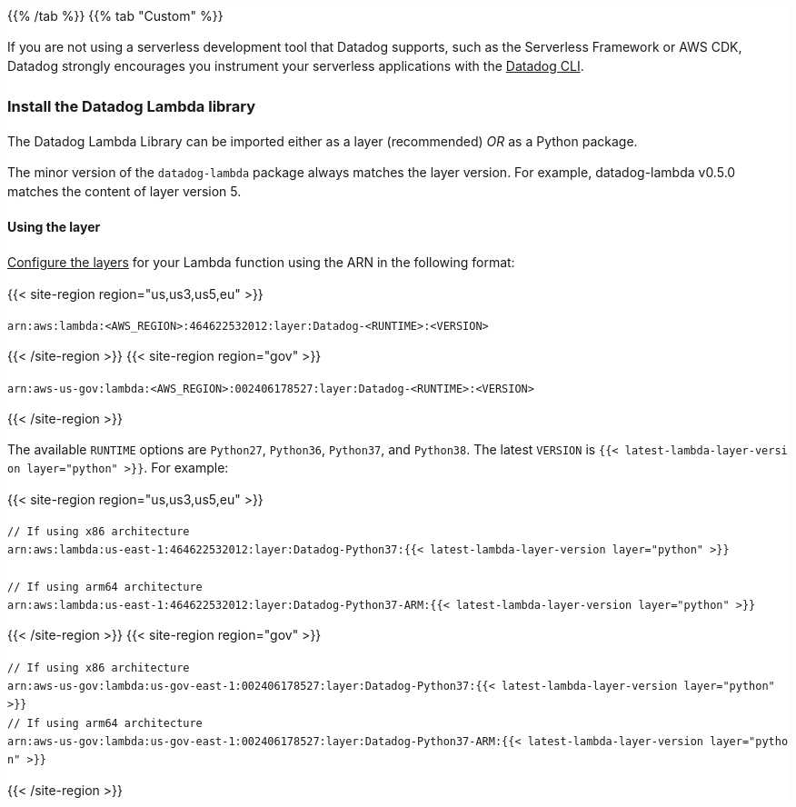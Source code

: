[1]: https://gallery.ecr.aws/datadog/lambda-extension
[2]: https://app.datadoghq.com/organization-settings/api-keys
{{% /tab %}}
{{% tab "Custom" %}}

<div class="alert alert-info">If you are not using a serverless development tool that Datadog supports, such as the Serverless Framework or AWS CDK, Datadog strongly encourages you instrument your serverless applications with the <a href="./?tab=datadogcli#configuration">Datadog CLI</a>.</div>

### Install the Datadog Lambda library

The Datadog Lambda Library can be imported either as a layer (recommended) _OR_ as a Python package.

The minor version of the `datadog-lambda` package always matches the layer version. For example, datadog-lambda v0.5.0 matches the content of layer version 5.

#### Using the layer

[Configure the layers][1] for your Lambda function using the ARN in the following format:

{{< site-region region="us,us3,us5,eu" >}}
```
arn:aws:lambda:<AWS_REGION>:464622532012:layer:Datadog-<RUNTIME>:<VERSION>
```
{{< /site-region >}}
{{< site-region region="gov" >}}
```
arn:aws-us-gov:lambda:<AWS_REGION>:002406178527:layer:Datadog-<RUNTIME>:<VERSION>
```
{{< /site-region >}}

The available `RUNTIME` options are `Python27`, `Python36`, `Python37`, and `Python38`. The latest `VERSION` is `{{< latest-lambda-layer-version layer="python" >}}`. For example:

{{< site-region region="us,us3,us5,eu" >}}
```
// If using x86 architecture
arn:aws:lambda:us-east-1:464622532012:layer:Datadog-Python37:{{< latest-lambda-layer-version layer="python" >}}

// If using arm64 architecture
arn:aws:lambda:us-east-1:464622532012:layer:Datadog-Python37-ARM:{{< latest-lambda-layer-version layer="python" >}}
```
{{< /site-region >}}
{{< site-region region="gov" >}}
```
// If using x86 architecture
arn:aws-us-gov:lambda:us-gov-east-1:002406178527:layer:Datadog-Python37:{{< latest-lambda-layer-version layer="python" >}}
// If using arm64 architecture
arn:aws-us-gov:lambda:us-gov-east-1:002406178527:layer:Datadog-Python37-ARM:{{< latest-lambda-layer-version layer="python" >}}

```
{{< /site-region >}}


[1]: https://docs.aws.amazon.com/sdk-for-javascript/v2/developer-guide/setting-credentials-node.html
[2]: https://docs.datadoghq.com/serverless/serverless_integrations/cli
[1]: https://docs.datadoghq.com/serverless/serverless_integrations/plugin
[2]: https://docs.datadoghq.com/serverless/libraries_integrations/extension
[3]: https://app.datadoghq.com/organization-settings/api-keys
[1]: https://docs.datadoghq.com/serverless/serverless_integrations/macro
[2]: https://docs.datadoghq.com/serverless/libraries_integrations/extension
[3]: https://docs.aws.amazon.com/cli/latest/userguide/cli-chap-configure.html
[4]: https://app.datadoghq.com/organization-settings/api-keys
[1]: https://app.datadoghq.com/organization-settings/api-keys
[2]: https://www.npmjs.com/package/datadog-cdk-constructs
[1]: https://app.datadoghq.com/organization-settings/api-keys
[1]: /serverless/libraries_integrations/extension/
[2]: https://aws.github.io/chalice/topics/middleware.html?highlight=handler#registering-middleware
[1]: https://app.datadoghq.com/organization-settings/api-keys
[1]: https://docs.aws.amazon.com/lambda/latest/dg/configuration-layers.html
[2]: https://github.com/UnitedIncome/serverless-python-requirements#cross-compiling
[3]: https://docs.aws.amazon.com/serverless-application-model/latest/developerguide/sam-cli-command-reference-sam-build.html
[4]: https://docs.aws.amazon.com/lambda/latest/dg/python-package.html#python-package-dependencies
[5]: https://pypi.org/project/datadog-lambda/
[6]: https://app.datadoghq.com/organization-settings/api-keys
[1]: https://docs.aws.amazon.com/lambda/latest/dg/runtimes-extensions-api.html
[2]: /serverless/guide/datadog_forwarder_python
[3]: https://app.datadoghq.com/functions
[4]: /serverless/libraries_integrations/extension/#tagging
[5]: /serverless/libraries_integrations/forwarder
[6]: /serverless/custom_metrics?tab=python
[7]: /tracing/custom_instrumentation/python/
[8]: /serverless/guide/extension_private_link/